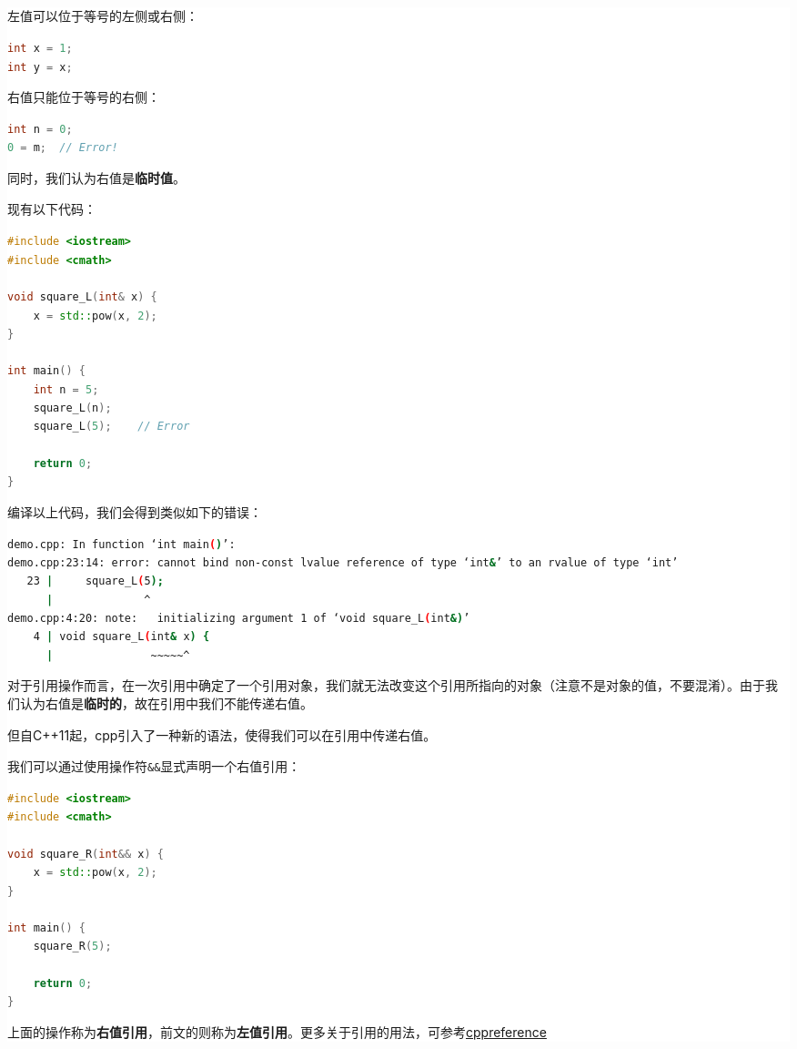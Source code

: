 左值可以位于等号的左侧或右侧：

```cpp
int x = 1;
int y = x;
```

右值只能位于等号的右侧：

```cpp
int n = 0;
0 = m;  // Error!
```
同时，我们认为右值是**临时值**。

现有以下代码：

```cpp
#include <iostream>
#include <cmath>

void square_L(int& x) {
    x = std::pow(x, 2);
}

int main() {
    int n = 5;
    square_L(n);
    square_L(5);    // Error
 
    return 0;
}
```
编译以上代码，我们会得到类似如下的错误：

```bash
demo.cpp: In function ‘int main()’:
demo.cpp:23:14: error: cannot bind non-const lvalue reference of type ‘int&’ to an rvalue of type ‘int’
   23 |     square_L(5);
      |              ^
demo.cpp:4:20: note:   initializing argument 1 of ‘void square_L(int&)’
    4 | void square_L(int& x) {
      |               ~~~~~^
```

对于引用操作而言，在一次引用中确定了一个引用对象，我们就无法改变这个引用所指向的对象（注意不是对象的值，不要混淆）。由于我们认为右值是**临时的**，故在引用中我们不能传递右值。

但自C++11起，cpp引入了一种新的语法，使得我们可以在引用中传递右值。

我们可以通过使用操作符`&&`显式声明一个右值引用：

```cpp
#include <iostream>
#include <cmath>

void square_R(int&& x) {
    x = std::pow(x, 2);
}

int main() {
    square_R(5);

    return 0;
}
```
上面的操作称为**右值引用**，前文的则称为**左值引用**。更多关于引用的用法，可参考[cppreference](https://zh.cppreference.com/w/cpp/language/reference)
